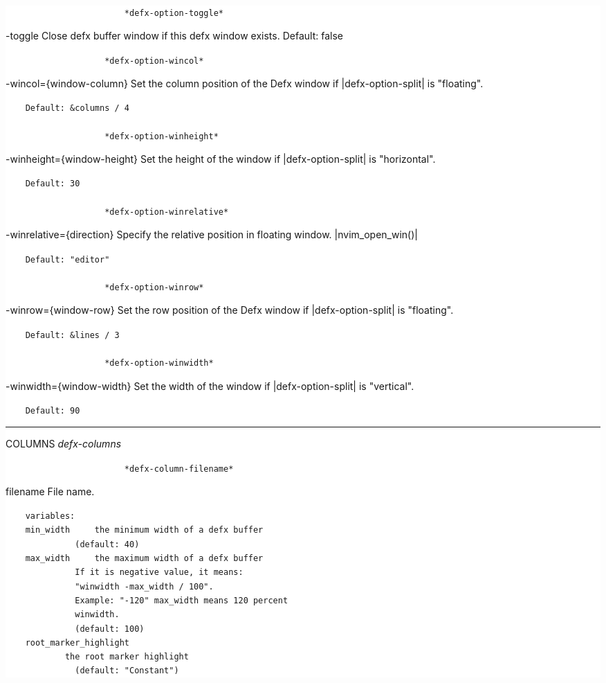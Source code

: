 							*defx-option-toggle*
-toggle
		Close defx buffer window if this defx window exists.
		Default: false

						*defx-option-wincol*
-wincol={window-column}
		Set the column position of the Defx window if
		|defx-option-split| is "floating".

		Default: &columns / 4
	
						*defx-option-winheight*
-winheight={window-height}
		Set the height of the window if |defx-option-split| is
		"horizontal".

		Default: 30
	
						*defx-option-winrelative*
-winrelative={direction}
		Specify the relative position in floating window.
		|nvim_open_win()|

		Default: "editor"
	
						*defx-option-winrow*
-winrow={window-row}
		Set the row position of the Defx window if
		|defx-option-split| is "floating".

		Default: &lines / 3
	
						*defx-option-winwidth*
-winwidth={window-width}
		Set the width of the window if |defx-option-split| is
		"vertical".

		Default: 90

------------------------------------------------------------------------------
COLUMNS							*defx-columns*

							*defx-column-filename*
filename	File name.

		variables:
		min_width	  the minimum width of a defx buffer
				  (default: 40)
		max_width	  the maximum width of a defx buffer
				  If it is negative value, it means:
				  "winwidth -max_width / 100".
				  Example: "-120" max_width means 120 percent
				  winwidth.
				  (default: 100)
		root_marker_highlight
				the root marker highlight
				  (default: "Constant")
	